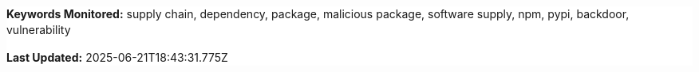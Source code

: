 
**Keywords Monitored:** supply chain, dependency, package, malicious package, software supply, npm, pypi, backdoor, vulnerability

**Last Updated:** 2025-06-21T18:43:31.775Z
